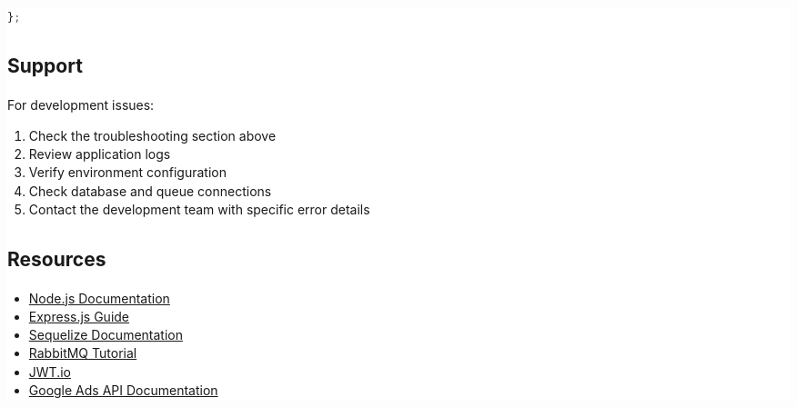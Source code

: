 ```javascript
};
```

## Support

For development issues:
1. Check the troubleshooting section above
2. Review application logs
3. Verify environment configuration
4. Check database and queue connections
5. Contact the development team with specific error details

## Resources

- [Node.js Documentation](https://nodejs.org/docs/)
- [Express.js Guide](https://expressjs.com/en/guide/routing.html)
- [Sequelize Documentation](https://sequelize.org/docs/v6/)
- [RabbitMQ Tutorial](https://www.rabbitmq.com/tutorials/amqp-concepts.html)
- [JWT.io](https://jwt.io/)
- [Google Ads API Documentation](https://developers.google.com/google-ads/api/docs/start) 